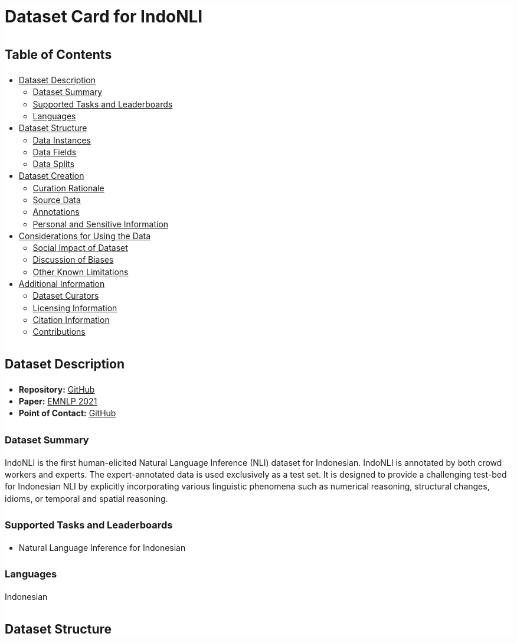 
# Dataset Card for IndoNLI

## Table of Contents
- [Dataset Description](#dataset-description)
  - [Dataset Summary](#dataset-summary)
  - [Supported Tasks and Leaderboards](#supported-tasks-and-leaderboards)
  - [Languages](#languages)
- [Dataset Structure](#dataset-structure)
  - [Data Instances](#data-instances)
  - [Data Fields](#data-fields)
  - [Data Splits](#data-splits)
- [Dataset Creation](#dataset-creation)
  - [Curation Rationale](#curation-rationale)
  - [Source Data](#source-data)
  - [Annotations](#annotations)
  - [Personal and Sensitive Information](#personal-and-sensitive-information)
- [Considerations for Using the Data](#considerations-for-using-the-data)
  - [Social Impact of Dataset](#social-impact-of-dataset)
  - [Discussion of Biases](#discussion-of-biases)
  - [Other Known Limitations](#other-known-limitations)
- [Additional Information](#additional-information)
  - [Dataset Curators](#dataset-curators)
  - [Licensing Information](#licensing-information)
  - [Citation Information](#citation-information)
  - [Contributions](#contributions)

## Dataset Description

- **Repository:** [GitHub](https://github.com/ir-nlp-csui/indonli)
- **Paper:** [EMNLP 2021](https://aclanthology.org/2021.emnlp-main.821/)
- **Point of Contact:** [GitHub](https://github.com/ir-nlp-csui/indonli)

### Dataset Summary

IndoNLI is the first human-elicited Natural Language Inference (NLI) dataset for Indonesian. 
IndoNLI is annotated by both crowd workers and experts. The expert-annotated data is used exclusively as a test set. It is designed to provide a challenging test-bed for Indonesian NLI by explicitly incorporating various linguistic phenomena such as numerical reasoning, structural changes, idioms, or temporal and spatial reasoning.

### Supported Tasks and Leaderboards

- Natural Language Inference for Indonesian

### Languages

Indonesian

## Dataset Structure
